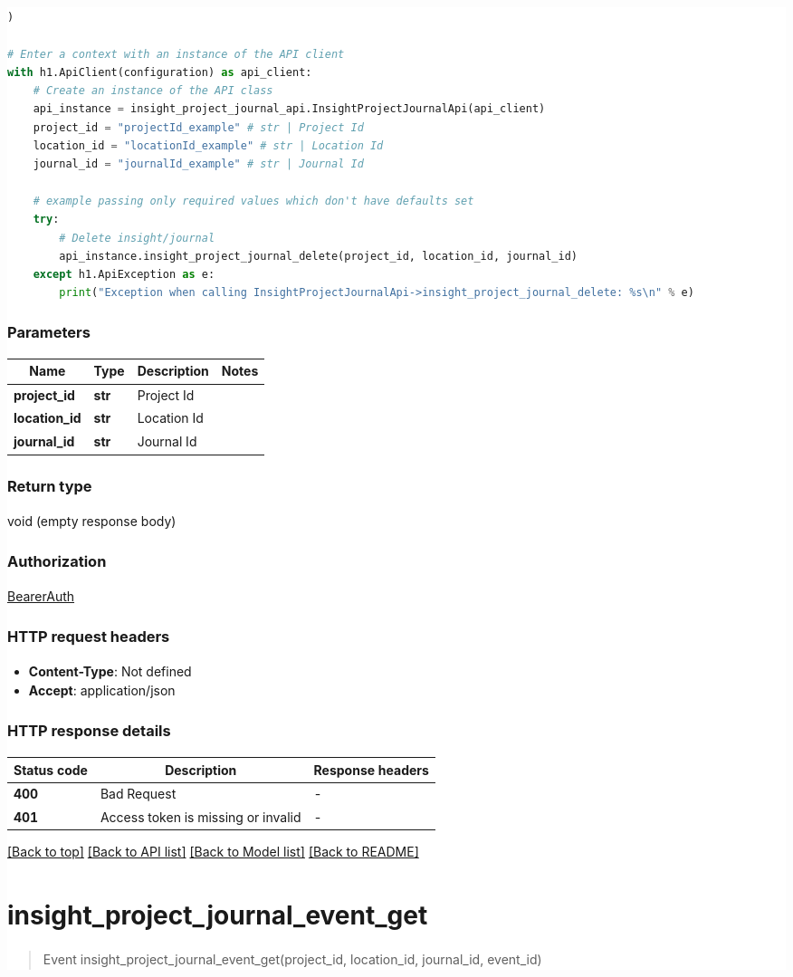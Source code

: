 ```python
)

# Enter a context with an instance of the API client
with h1.ApiClient(configuration) as api_client:
    # Create an instance of the API class
    api_instance = insight_project_journal_api.InsightProjectJournalApi(api_client)
    project_id = "projectId_example" # str | Project Id
    location_id = "locationId_example" # str | Location Id
    journal_id = "journalId_example" # str | Journal Id

    # example passing only required values which don't have defaults set
    try:
        # Delete insight/journal
        api_instance.insight_project_journal_delete(project_id, location_id, journal_id)
    except h1.ApiException as e:
        print("Exception when calling InsightProjectJournalApi->insight_project_journal_delete: %s\n" % e)
```

### Parameters

Name | Type | Description  | Notes
------------- | ------------- | ------------- | -------------
 **project_id** | **str**| Project Id |
 **location_id** | **str**| Location Id |
 **journal_id** | **str**| Journal Id |

### Return type

void (empty response body)

### Authorization

[BearerAuth](../README.md#BearerAuth)

### HTTP request headers

 - **Content-Type**: Not defined
 - **Accept**: application/json

### HTTP response details
| Status code | Description | Response headers |
|-------------|-------------|------------------|
**400** | Bad Request |  -  |
**401** | Access token is missing or invalid |  -  |

[[Back to top]](#) [[Back to API list]](../README.md#documentation-for-api-endpoints) [[Back to Model list]](../README.md#documentation-for-models) [[Back to README]](../README.md)

# **insight_project_journal_event_get**
> Event insight_project_journal_event_get(project_id, location_id, journal_id, event_id)
